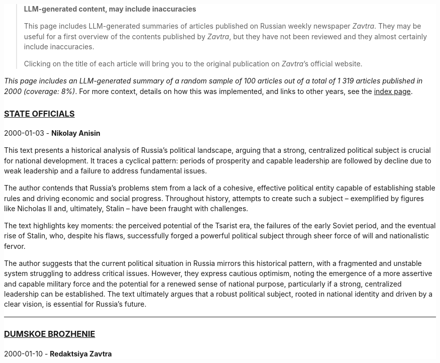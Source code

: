 

> **LLM-generated content, may include inaccuracies**
>
> This page includes LLM-generated summaries of articles published on
> Russian weekly newspaper *Zavtra*. They may be useful for a first
> overview of the contents published by *Zavtra*, but they have not been
> reviewed and they almost certainly include inaccuracies.
>
> Clicking on the title of each article will bring you to the original
> publication on *Zavtra*’s official website.

*This page includes an LLM-generated summary of a random sample of 100
articles out of a total of 1 319 articles published in 2000 (coverage:
8%)*. For more context, details on how this was implemented, and links
to other years, see the [index page](index.html).

<a href='https://zavtra.ru/blogs/2000-01-0473'>
<h3>
STATE OFFICIALS
</h3>
</a>
<p>
2000-01-03 - <b> Nikolay Anisin </b>
</p>
<p>

This text presents a historical analysis of Russia’s political
landscape, arguing that a strong, centralized political subject is
crucial for national development. It traces a cyclical pattern: periods
of prosperity and capable leadership are followed by decline due to weak
leadership and a failure to address fundamental issues.

The author contends that Russia’s problems stem from a lack of a
cohesive, effective political entity capable of establishing stable
rules and driving economic and social progress. Throughout history,
attempts to create such a subject – exemplified by figures like Nicholas
II and, ultimately, Stalin – have been fraught with challenges.

The text highlights key moments: the perceived potential of the Tsarist
era, the failures of the early Soviet period, and the eventual rise of
Stalin, who, despite his flaws, successfully forged a powerful political
subject through sheer force of will and nationalistic fervor.

The author suggests that the current political situation in Russia
mirrors this historical pattern, with a fragmented and unstable system
struggling to address critical issues. However, they express cautious
optimism, noting the emergence of a more assertive and capable military
force and the potential for a renewed sense of national purpose,
particularly if a strong, centralized leadership can be established. The
text ultimately argues that a robust political subject, rooted in
national identity and driven by a clear vision, is essential for
Russia’s future.
</p>
<hr />
<a href='https://zavtra.ru/blogs/2000-01-1132'>
<h3>
DUMSKOE BROZHENIE
</h3>
</a>
<p>
2000-01-10 - <b> Redaktsiya Zavtra </b>
</p>
<p>
